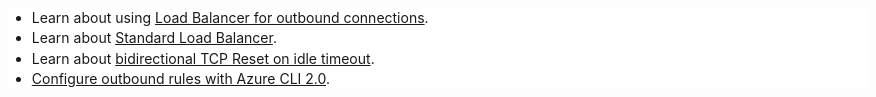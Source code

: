 - Learn about using [Load Balancer for outbound connections](load-balancer-outbound-connections.md).
- Learn about [Standard Load Balancer](load-balancer-standard-overview.md).
- Learn about [bidirectional TCP Reset on idle timeout](load-balancer-tcp-reset.md).
- [Configure outbound rules with Azure CLI 2.0](configure-load-balancer-outbound-cli.md).
